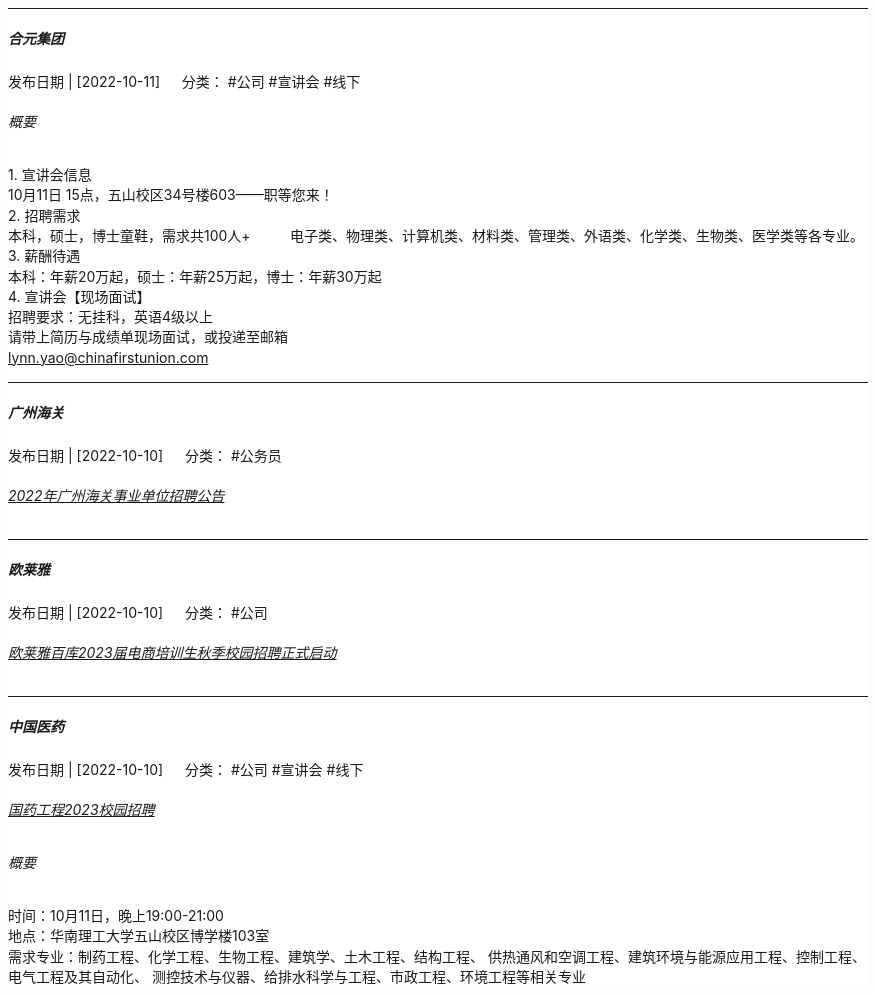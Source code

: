 



******

##### 合元集团  
发布日期 | [2022-10-11]
　 分类： #公司  #宣讲会 #线下
###### 概要  
1. 宣讲会信息  
10月11日 15点，五山校区34号楼603——职等您来！  
2. 招聘需求  
本科，硕士，博士童鞋，需求共100人+         
电子类、物理类、计算机类、材料类、管理类、外语类、化学类、生物类、医学类等各专业。  
3. 薪酬待遇  
本科：年薪20万起，硕士：年薪25万起，博士：年薪30万起  
4. 宣讲会【现场面试】  
招聘要求：无挂科，英语4级以上  
请带上简历与成绩单现场面试，或投递至邮箱  
lynn.yao@chinafirstunion.com



******

##### 广州海关  
发布日期 | [2022-10-10]
　 分类： #公务员 

###### [2022年广州海关事业单位招聘公告](https://mp.weixin.qq.com/s/S9j7UP3K9AjmKLxYl1EUdg)





******

##### 欧莱雅  
发布日期 | [2022-10-10]
　 分类： #公司 

###### [欧莱雅百库2023届电商培训生秋季校园招聘正式启动](https://mp.weixin.qq.com/s/tdJhxrdWsm3erxGhpVHYSQ)





******

##### 中国医药  
发布日期 | [2022-10-10]
　 分类： #公司 #宣讲会 #线下 

###### [国药工程2023校园招聘](http://xy.liepin.com/pharmengin2023/)

###### 概要
时间：10月11日，晚上19:00-21:00  
地点：华南理工大学五山校区博学楼103室  
需求专业：制药工程、化学工程、生物工程、建筑学、土木工程、结构工程、
供热通风和空调工程、建筑环境与能源应用工程、控制工程、电气工程及其自动化、
测控技术与仪器、给排水科学与工程、市政工程、环境工程等相关专业
